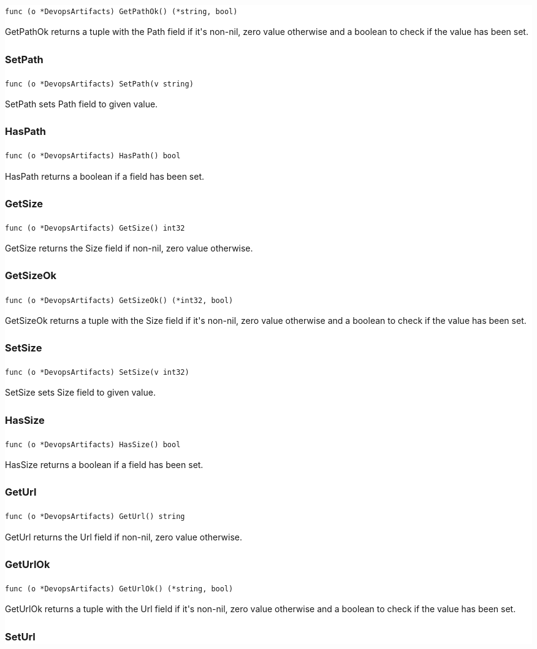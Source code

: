 `func (o *DevopsArtifacts) GetPathOk() (*string, bool)`

GetPathOk returns a tuple with the Path field if it's non-nil, zero value otherwise
and a boolean to check if the value has been set.

### SetPath

`func (o *DevopsArtifacts) SetPath(v string)`

SetPath sets Path field to given value.

### HasPath

`func (o *DevopsArtifacts) HasPath() bool`

HasPath returns a boolean if a field has been set.

### GetSize

`func (o *DevopsArtifacts) GetSize() int32`

GetSize returns the Size field if non-nil, zero value otherwise.

### GetSizeOk

`func (o *DevopsArtifacts) GetSizeOk() (*int32, bool)`

GetSizeOk returns a tuple with the Size field if it's non-nil, zero value otherwise
and a boolean to check if the value has been set.

### SetSize

`func (o *DevopsArtifacts) SetSize(v int32)`

SetSize sets Size field to given value.

### HasSize

`func (o *DevopsArtifacts) HasSize() bool`

HasSize returns a boolean if a field has been set.

### GetUrl

`func (o *DevopsArtifacts) GetUrl() string`

GetUrl returns the Url field if non-nil, zero value otherwise.

### GetUrlOk

`func (o *DevopsArtifacts) GetUrlOk() (*string, bool)`

GetUrlOk returns a tuple with the Url field if it's non-nil, zero value otherwise
and a boolean to check if the value has been set.

### SetUrl
